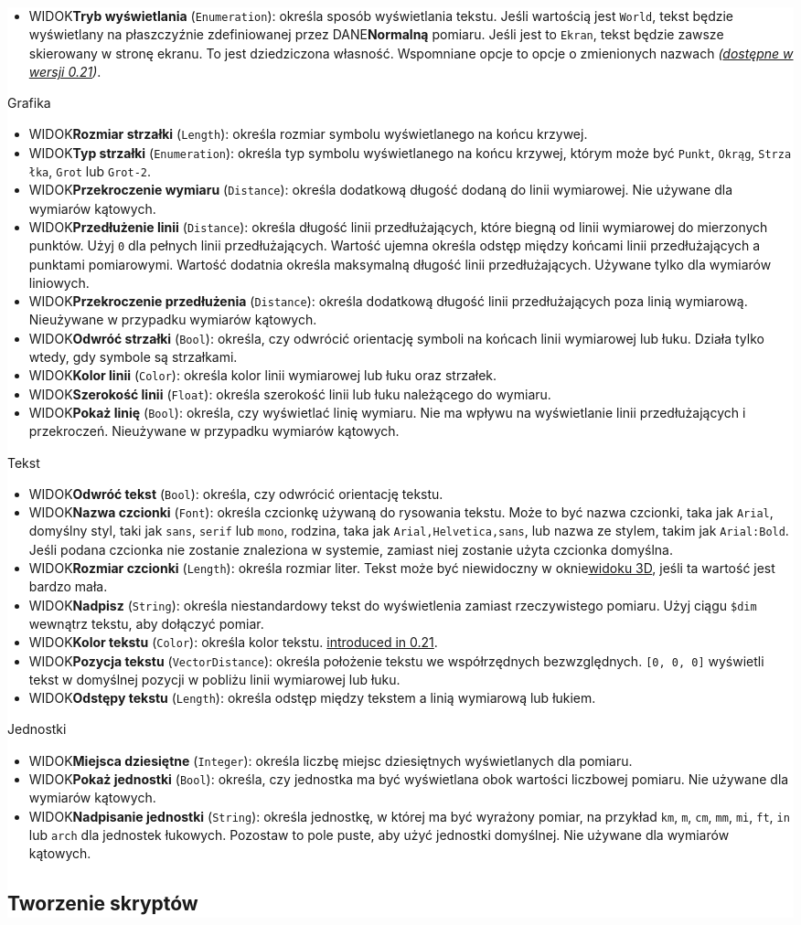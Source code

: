 * WIDOK**Tryb wyświetlania** (`Enumeration`): określa sposób wyświetlania tekstu. Jeśli wartością jest `World`, tekst będzie wyświetlany na płaszczyźnie zdefiniowanej przez DANE**Normalną** pomiaru. Jeśli jest to `Ekran`, tekst będzie zawsze skierowany w stronę ekranu. To jest dziedziczona własność. Wspomniane opcje to opcje o zmienionych nazwach *([dostępne w wersji 0.21](/Release_notes_0.21/pl "Release notes 0.21/pl"))*.

Grafika

* WIDOK**Rozmiar strzałki** (`Length`): określa rozmiar symbolu wyświetlanego na końcu krzywej.
* WIDOK**Typ strzałki** (`Enumeration`): określa typ symbolu wyświetlanego na końcu krzywej, którym może być `Punkt`, `Okrąg`, `Strzałka`, `Grot` lub `Grot-2`.
* WIDOK**Przekroczenie wymiaru** (`Distance`): określa dodatkową długość dodaną do linii wymiarowej. Nie używane dla wymiarów kątowych.
* WIDOK**Przedłużenie linii** (`Distance`): określa długość linii przedłużających, które biegną od linii wymiarowej do mierzonych punktów. Użyj `0` dla pełnych linii przedłużających. Wartość ujemna określa odstęp między końcami linii przedłużających a punktami pomiarowymi. Wartość dodatnia określa maksymalną długość linii przedłużających. Używane tylko dla wymiarów liniowych.
* WIDOK**Przekroczenie przedłużenia** (`Distance`): określa dodatkową długość linii przedłużających poza linią wymiarową. Nieużywane w przypadku wymiarów kątowych.
* WIDOK**Odwróć strzałki** (`Bool`): określa, czy odwrócić orientację symboli na końcach linii wymiarowej lub łuku. Działa tylko wtedy, gdy symbole są strzałkami.
* WIDOK**Kolor linii** (`Color`): określa kolor linii wymiarowej lub łuku oraz strzałek.
* WIDOK**Szerokość linii** (`Float`): określa szerokość linii lub łuku należącego do wymiaru.
* WIDOK**Pokaż linię** (`Bool`): określa, czy wyświetlać linię wymiaru. Nie ma wpływu na wyświetlanie linii przedłużających i przekroczeń. Nieużywane w przypadku wymiarów kątowych.

Tekst

* WIDOK**Odwróć tekst** (`Bool`): określa, czy odwrócić orientację tekstu.
* WIDOK**Nazwa czcionki** (`Font`): określa czcionkę używaną do rysowania tekstu. Może to być nazwa czcionki, taka jak `Arial`, domyślny styl, taki jak `sans`, `serif` lub `mono`, rodzina, taka jak `Arial,Helvetica,sans`, lub nazwa ze stylem, takim jak `Arial:Bold`. Jeśli podana czcionka nie zostanie znaleziona w systemie, zamiast niej zostanie użyta czcionka domyślna.
* WIDOK**Rozmiar czcionki** (`Length`): określa rozmiar liter. Tekst może być niewidoczny w oknie[widoku 3D](/3D_view "3D view"), jeśli ta wartość jest bardzo mała.
* WIDOK**Nadpisz** (`String`): określa niestandardowy tekst do wyświetlenia zamiast rzeczywistego pomiaru. Użyj ciągu `$dim` wewnątrz tekstu, aby dołączyć pomiar.
* WIDOK**Kolor tekstu** (`Color`): określa kolor tekstu. [introduced in 0.21](/Release_notes_0.21 "Release notes 0.21").
* WIDOK**Pozycja tekstu** (`VectorDistance`): określa położenie tekstu we współrzędnych bezwzględnych. `[0, 0, 0]` wyświetli tekst w domyślnej pozycji w pobliżu linii wymiarowej lub łuku.
* WIDOK**Odstępy tekstu** (`Length`): określa odstęp między tekstem a linią wymiarową lub łukiem.

Jednostki

* WIDOK**Miejsca dziesiętne** (`Integer`): określa liczbę miejsc dziesiętnych wyświetlanych dla pomiaru.
* WIDOK**Pokaż jednostki** (`Bool`): określa, czy jednostka ma być wyświetlana obok wartości liczbowej pomiaru. Nie używane dla wymiarów kątowych.
* WIDOK**Nadpisanie jednostki** (`String`): określa jednostkę, w której ma być wyrażony pomiar, na przykład `km`, `m`, `cm`, `mm`, `mi`, `ft`, `in` lub `arch` dla jednostek łukowych. Pozostaw to pole puste, aby użyć jednostki domyślnej. Nie używane dla wymiarów kątowych.

## Tworzenie skryptów
